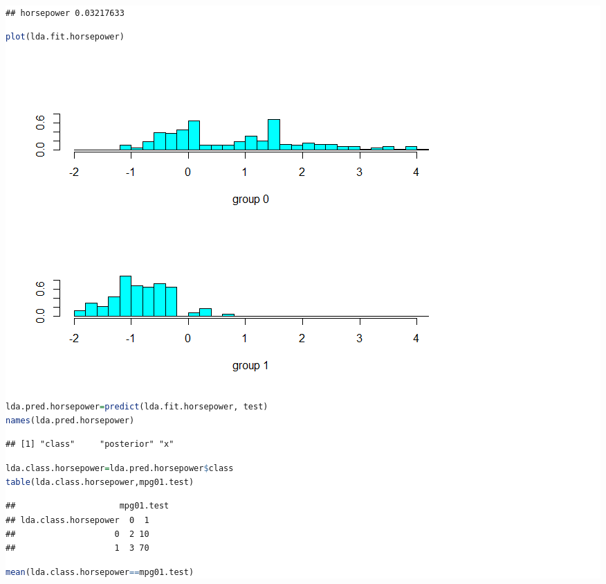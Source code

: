 ```
## horsepower 0.03217633
```

```r
plot(lda.fit.horsepower)
```

![](chapter4-2_files/figure-html/unnamed-chunk-10-1.png)

```r
lda.pred.horsepower=predict(lda.fit.horsepower, test)
names(lda.pred.horsepower)
```

```
## [1] "class"     "posterior" "x"
```

```r
lda.class.horsepower=lda.pred.horsepower$class
table(lda.class.horsepower,mpg01.test)
```

```
##                     mpg01.test
## lda.class.horsepower  0  1
##                    0  2 10
##                    1  3 70
```

```r
mean(lda.class.horsepower==mpg01.test)
```
